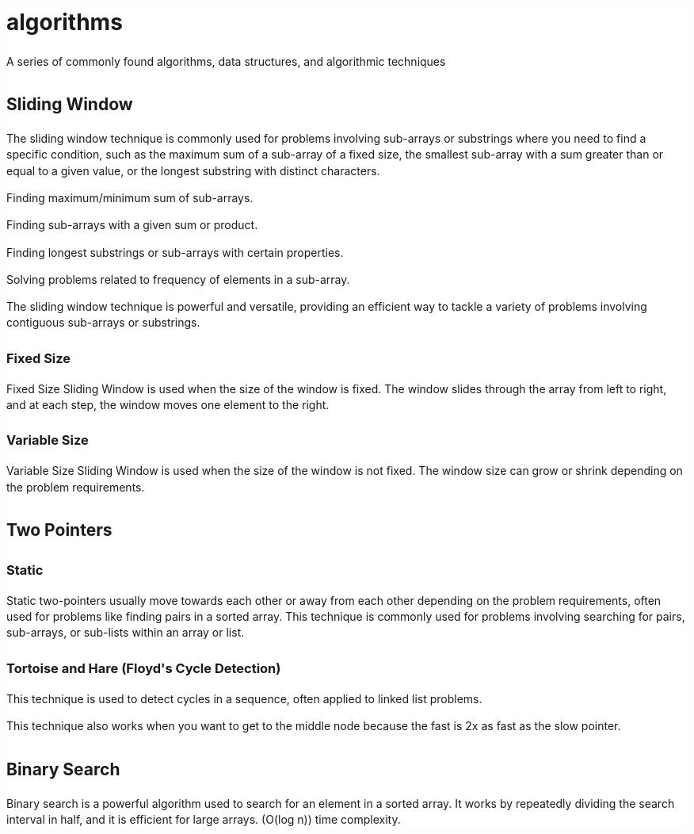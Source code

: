# algorithms

A series of commonly found algorithms, data structures, and algorithmic techniques

## Sliding Window

The sliding window technique is commonly used for problems involving sub-arrays or substrings where you need to find a specific condition, such as the maximum sum of a sub-array of a fixed size, the smallest sub-array with a sum greater than or equal to a given value, or the longest substring with distinct characters.

Finding maximum/minimum sum of sub-arrays.

Finding sub-arrays with a given sum or product.

Finding longest substrings or sub-arrays with certain properties.

Solving problems related to frequency of elements in a sub-array.

The sliding window technique is powerful and versatile, providing an efficient way to tackle a variety of problems involving contiguous sub-arrays or substrings.

### Fixed Size

Fixed Size Sliding Window is used when the size of the window is fixed. The window slides through the array from left to right, and at each step, the window moves one element to the right.

### Variable Size

Variable Size Sliding Window is used when the size of the window is not fixed. The window size can grow or shrink depending on the problem requirements.

## Two Pointers

### Static

Static two-pointers usually move towards each other or away from each other depending on the problem requirements, often used for problems like finding pairs in a sorted array. This technique is commonly used for problems involving searching for pairs, sub-arrays, or sub-lists within an array or list.

### Tortoise and Hare (Floyd's Cycle Detection)

This technique is used to detect cycles in a sequence, often applied to linked list problems.

This technique also works when you want to get to the middle node because the fast is 2x as fast as the slow pointer.

## Binary Search

Binary search is a powerful algorithm used to search for an element in a sorted array. It works by repeatedly dividing the search interval in half, and it is efficient for large arrays. (O(log n)) time complexity.
